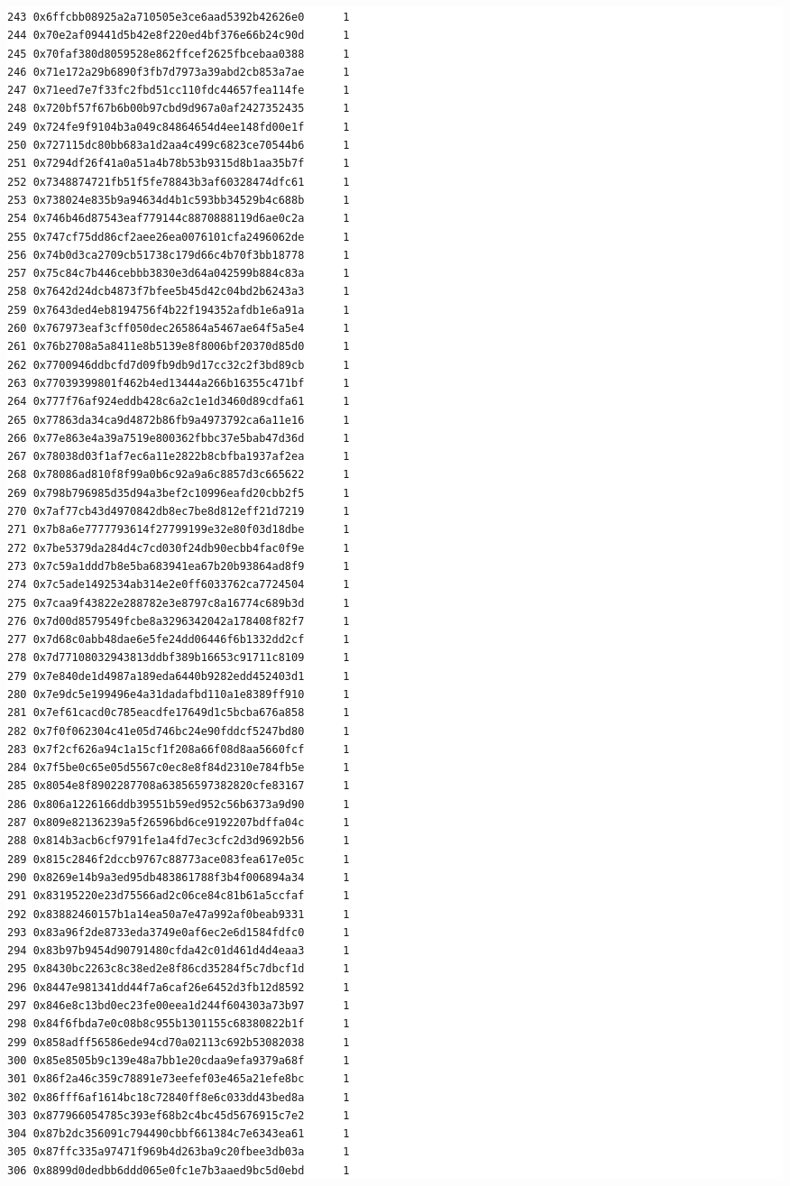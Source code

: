     243 0x6ffcbb08925a2a710505e3ce6aad5392b42626e0      1
    244 0x70e2af09441d5b42e8f220ed4bf376e66b24c90d      1
    245 0x70faf380d8059528e862ffcef2625fbcebaa0388      1
    246 0x71e172a29b6890f3fb7d7973a39abd2cb853a7ae      1
    247 0x71eed7e7f33fc2fbd51cc110fdc44657fea114fe      1
    248 0x720bf57f67b6b00b97cbd9d967a0af2427352435      1
    249 0x724fe9f9104b3a049c84864654d4ee148fd00e1f      1
    250 0x727115dc80bb683a1d2aa4c499c6823ce70544b6      1
    251 0x7294df26f41a0a51a4b78b53b9315d8b1aa35b7f      1
    252 0x7348874721fb51f5fe78843b3af60328474dfc61      1
    253 0x738024e835b9a94634d4b1c593bb34529b4c688b      1
    254 0x746b46d87543eaf779144c8870888119d6ae0c2a      1
    255 0x747cf75dd86cf2aee26ea0076101cfa2496062de      1
    256 0x74b0d3ca2709cb51738c179d66c4b70f3bb18778      1
    257 0x75c84c7b446cebbb3830e3d64a042599b884c83a      1
    258 0x7642d24dcb4873f7bfee5b45d42c04bd2b6243a3      1
    259 0x7643ded4eb8194756f4b22f194352afdb1e6a91a      1
    260 0x767973eaf3cff050dec265864a5467ae64f5a5e4      1
    261 0x76b2708a5a8411e8b5139e8f8006bf20370d85d0      1
    262 0x7700946ddbcfd7d09fb9db9d17cc32c2f3bd89cb      1
    263 0x77039399801f462b4ed13444a266b16355c471bf      1
    264 0x777f76af924eddb428c6a2c1e1d3460d89cdfa61      1
    265 0x77863da34ca9d4872b86fb9a4973792ca6a11e16      1
    266 0x77e863e4a39a7519e800362fbbc37e5bab47d36d      1
    267 0x78038d03f1af7ec6a11e2822b8cbfba1937af2ea      1
    268 0x78086ad810f8f99a0b6c92a9a6c8857d3c665622      1
    269 0x798b796985d35d94a3bef2c10996eafd20cbb2f5      1
    270 0x7af77cb43d4970842db8ec7be8d812eff21d7219      1
    271 0x7b8a6e7777793614f27799199e32e80f03d18dbe      1
    272 0x7be5379da284d4c7cd030f24db90ecbb4fac0f9e      1
    273 0x7c59a1ddd7b8e5ba683941ea67b20b93864ad8f9      1
    274 0x7c5ade1492534ab314e2e0ff6033762ca7724504      1
    275 0x7caa9f43822e288782e3e8797c8a16774c689b3d      1
    276 0x7d00d8579549fcbe8a3296342042a178408f82f7      1
    277 0x7d68c0abb48dae6e5fe24dd06446f6b1332dd2cf      1
    278 0x7d77108032943813ddbf389b16653c91711c8109      1
    279 0x7e840de1d4987a189eda6440b9282edd452403d1      1
    280 0x7e9dc5e199496e4a31dadafbd110a1e8389ff910      1
    281 0x7ef61cacd0c785eacdfe17649d1c5bcba676a858      1
    282 0x7f0f062304c41e05d746bc24e90fddcf5247bd80      1
    283 0x7f2cf626a94c1a15cf1f208a66f08d8aa5660fcf      1
    284 0x7f5be0c65e05d5567c0ec8e8f84d2310e784fb5e      1
    285 0x8054e8f8902287708a63856597382820cfe83167      1
    286 0x806a1226166ddb39551b59ed952c56b6373a9d90      1
    287 0x809e82136239a5f26596bd6ce9192207bdffa04c      1
    288 0x814b3acb6cf9791fe1a4fd7ec3cfc2d3d9692b56      1
    289 0x815c2846f2dccb9767c88773ace083fea617e05c      1
    290 0x8269e14b9a3ed95db483861788f3b4f006894a34      1
    291 0x83195220e23d75566ad2c06ce84c81b61a5ccfaf      1
    292 0x83882460157b1a14ea50a7e47a992af0beab9331      1
    293 0x83a96f2de8733eda3749e0af6ec2e6d1584fdfc0      1
    294 0x83b97b9454d90791480cfda42c01d461d4d4eaa3      1
    295 0x8430bc2263c8c38ed2e8f86cd35284f5c7dbcf1d      1
    296 0x8447e981341dd44f7a6caf26e6452d3fb12d8592      1
    297 0x846e8c13bd0ec23fe00eea1d244f604303a73b97      1
    298 0x84f6fbda7e0c08b8c955b1301155c68380822b1f      1
    299 0x858adff56586ede94cd70a02113c692b53082038      1
    300 0x85e8505b9c139e48a7bb1e20cdaa9efa9379a68f      1
    301 0x86f2a46c359c78891e73eefef03e465a21efe8bc      1
    302 0x86fff6af1614bc18c72840ff8e6c033dd43bed8a      1
    303 0x877966054785c393ef68b2c4bc45d5676915c7e2      1
    304 0x87b2dc356091c794490cbbf661384c7e6343ea61      1
    305 0x87ffc335a97471f969b4d263ba9c20fbee3db03a      1
    306 0x8899d0dedbb6ddd065e0fc1e7b3aaed9bc5d0ebd      1